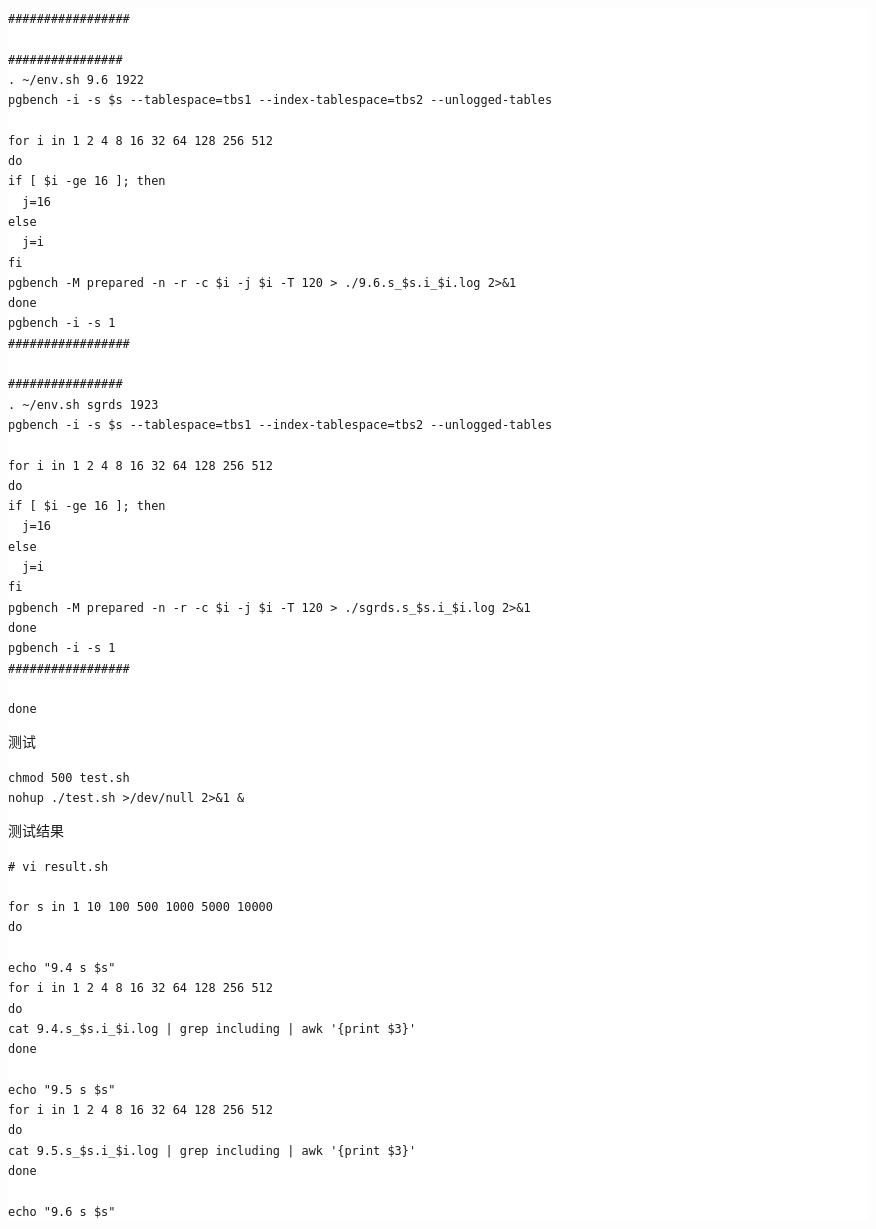 ```  
#################  
  
################  
. ~/env.sh 9.6 1922  
pgbench -i -s $s --tablespace=tbs1 --index-tablespace=tbs2 --unlogged-tables  
  
for i in 1 2 4 8 16 32 64 128 256 512  
do  
if [ $i -ge 16 ]; then  
  j=16  
else  
  j=i  
fi  
pgbench -M prepared -n -r -c $i -j $i -T 120 > ./9.6.s_$s.i_$i.log 2>&1  
done  
pgbench -i -s 1  
#################  
  
################  
. ~/env.sh sgrds 1923  
pgbench -i -s $s --tablespace=tbs1 --index-tablespace=tbs2 --unlogged-tables  
  
for i in 1 2 4 8 16 32 64 128 256 512  
do  
if [ $i -ge 16 ]; then  
  j=16  
else  
  j=i  
fi  
pgbench -M prepared -n -r -c $i -j $i -T 120 > ./sgrds.s_$s.i_$i.log 2>&1  
done  
pgbench -i -s 1  
#################  
  
done  
```  
  
  
测试    
  
```  
chmod 500 test.sh  
nohup ./test.sh >/dev/null 2>&1 &  
```  
  
测试结果    
  
```  
# vi result.sh  
  
for s in 1 10 100 500 1000 5000 10000   
do  
  
echo "9.4 s $s"  
for i in 1 2 4 8 16 32 64 128 256 512  
do   
cat 9.4.s_$s.i_$i.log | grep including | awk '{print $3}'  
done  
  
echo "9.5 s $s"  
for i in 1 2 4 8 16 32 64 128 256 512  
do   
cat 9.5.s_$s.i_$i.log | grep including | awk '{print $3}'  
done  
  
echo "9.6 s $s"  
```
